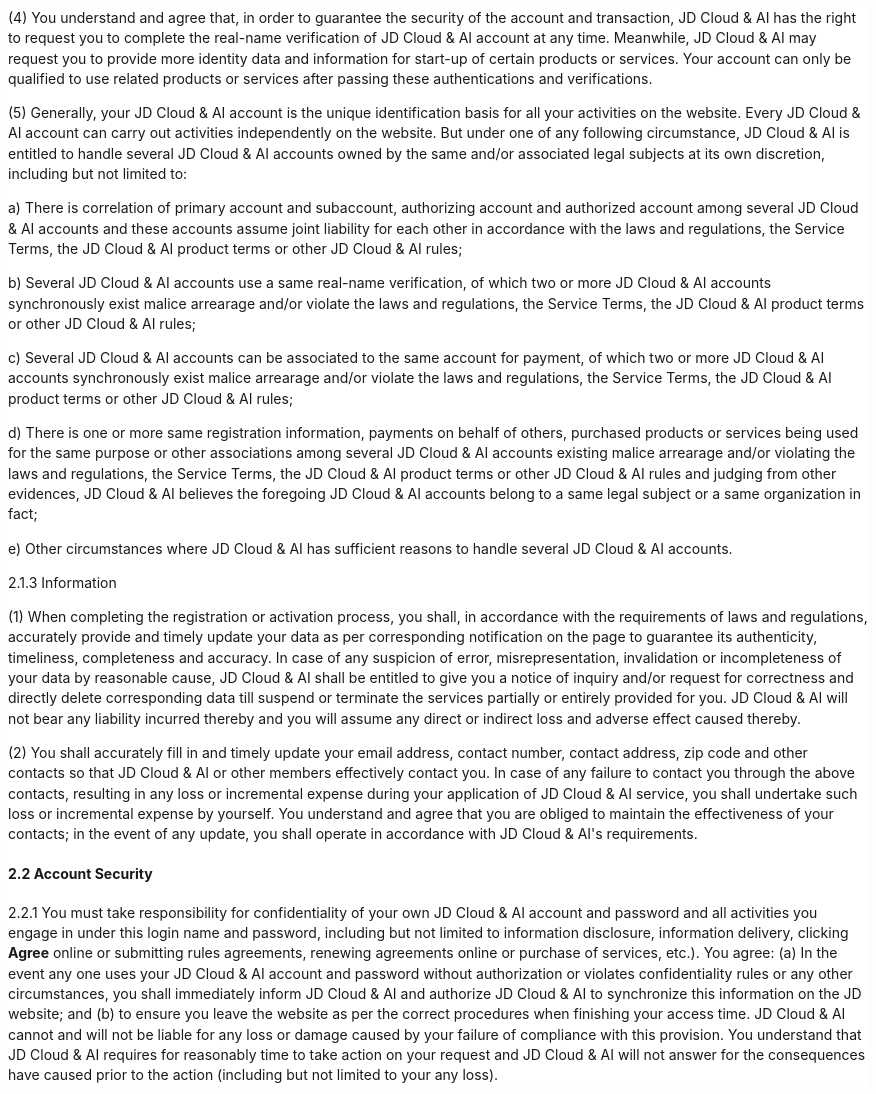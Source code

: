(4) You understand and agree that, in order to guarantee the security of the account and transaction, JD Cloud & AI has the right to request you to complete the real-name verification of JD Cloud & AI account at any time. Meanwhile, JD Cloud & AI may request you to provide more identity data and information for start-up of certain products or services. Your account can only be qualified to use related products or services after passing these authentications and verifications.

(5) Generally, your JD Cloud & AI account is the unique identification basis for all your activities on the website. Every JD Cloud & AI account can carry out activities independently on the website. But under one of any following circumstance, JD Cloud & AI is entitled to handle several JD Cloud & AI accounts owned by the same and/or associated legal subjects at its own discretion, including but not limited to:

a) There is correlation of primary account and subaccount, authorizing account and authorized account among several JD Cloud & AI accounts and these accounts assume joint liability for each other in accordance with the laws and regulations, the Service Terms, the JD Cloud & AI product terms or other JD Cloud & AI rules;

b) Several JD Cloud & AI accounts use a same real-name verification, of which two or more JD Cloud & AI accounts synchronously exist malice arrearage and/or violate the laws and regulations, the Service Terms, the JD Cloud & AI product terms or other JD Cloud & AI rules;

c) Several JD Cloud & AI accounts can be associated to the same account for payment, of which two or more JD Cloud & AI accounts synchronously exist malice arrearage and/or violate the laws and regulations, the Service Terms, the JD Cloud & AI product terms or other JD Cloud & AI rules;

d) There is one or more same registration information, payments on behalf of others, purchased products or services being used for the same purpose or other associations among several JD Cloud & AI accounts existing malice arrearage and/or violating the laws and regulations, the Service Terms, the JD Cloud & AI product terms or other JD Cloud & AI rules and judging from other evidences, JD Cloud & AI believes the foregoing JD Cloud & AI accounts belong to a same legal subject or a same organization in fact;

e) Other circumstances where JD Cloud & AI has sufficient reasons to handle several JD Cloud & AI accounts.

2.1.3 Information

(1) When completing the registration or activation process, you shall, in accordance with the requirements of laws and regulations, accurately provide and timely update your data as per corresponding notification on the page to guarantee its authenticity, timeliness, completeness and accuracy. In case of any suspicion of error, misrepresentation, invalidation or incompleteness of your data by reasonable cause, JD Cloud & AI shall be entitled to give you a notice of inquiry and/or request for correctness and directly delete corresponding data till suspend or terminate the services partially or entirely provided for you. JD Cloud & AI will not bear any liability incurred thereby and you will assume any direct or indirect loss and adverse effect caused thereby.

(2) You shall accurately fill in and timely update your email address, contact number, contact address, zip code and other contacts so that JD Cloud & AI or other members effectively contact you. In case of any failure to contact you through the above contacts, resulting in any loss or incremental expense during your application of JD Cloud & AI service, you shall undertake such loss or incremental expense by yourself. You understand and agree that you are obliged to maintain the effectiveness of your contacts; in the event of any update, you shall operate in accordance with JD Cloud & AI's requirements.
#### 2.2 Account Security
2.2.1   You must take responsibility for confidentiality of your own JD Cloud & AI account and password and all activities you engage in under this login name and password, including but not limited to information disclosure, information delivery, clicking **Agree** online or submitting rules agreements, renewing agreements online or purchase of services, etc.). You agree: (a) In the event any one uses your JD Cloud & AI account and password without authorization or violates confidentiality rules or any other circumstances, you shall immediately inform JD Cloud & AI and authorize JD Cloud & AI to synchronize this information on the JD website; and (b) to ensure you leave the website as per the correct procedures when finishing your access time. JD Cloud & AI cannot and will not be liable for any loss or damage caused by your failure of compliance with this provision. You understand that JD Cloud & AI requires for reasonably time to take action on your request and JD Cloud & AI will not answer for the consequences have caused prior to the action (including but not limited to your any loss).
